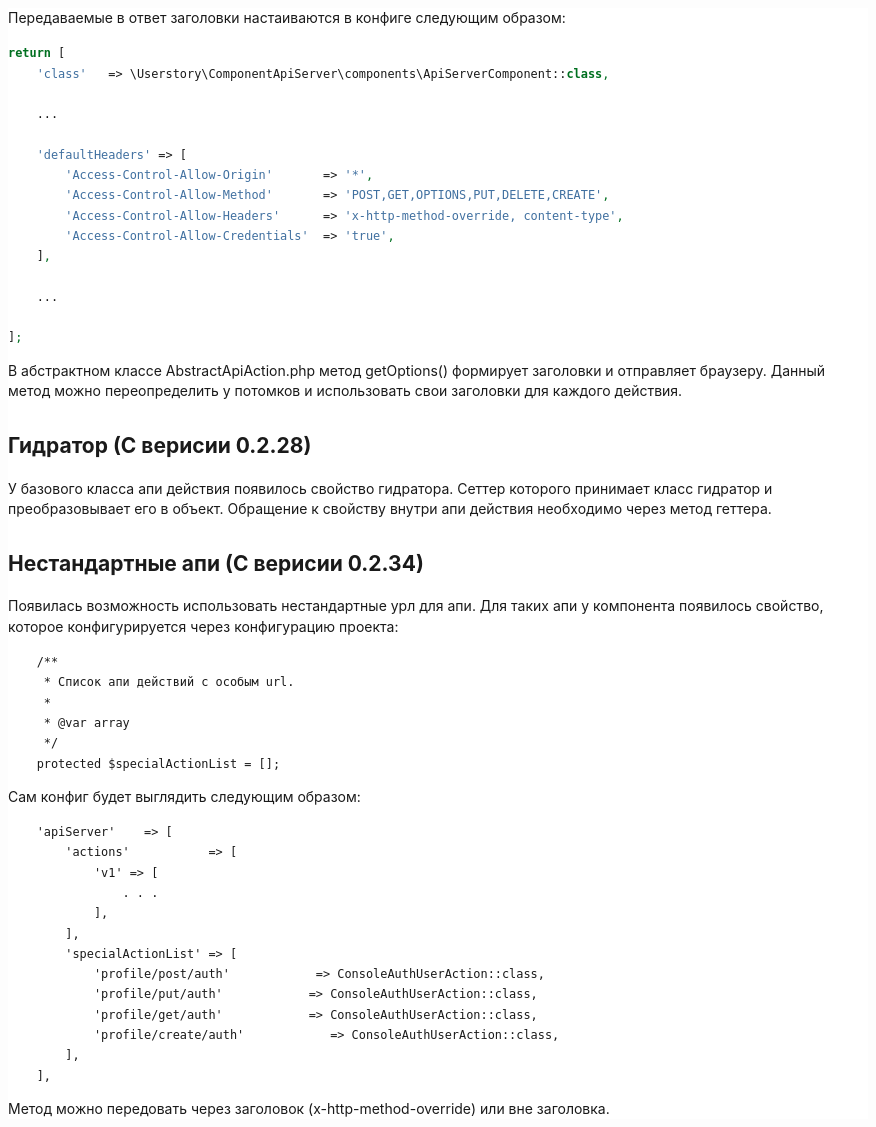 Передаваемые в ответ заголовки настаиваются в конфиге следующим образом:

```php
return [
    'class'   => \Userstory\ComponentApiServer\components\ApiServerComponent::class,
    
    ...
    
    'defaultHeaders' => [
        'Access-Control-Allow-Origin'       => '*',
        'Access-Control-Allow-Method'       => 'POST,GET,OPTIONS,PUT,DELETE,CREATE',
        'Access-Control-Allow-Headers'      => 'x-http-method-override, content-type',
        'Access-Control-Allow-Credentials'  => 'true',
    ],
    
    ...
    
]; 

```
В абстрактном классе AbstractApiAction.php метод getOptions() формирует заголовки и отправляет браузеру. Данный метод можно переопределить у потомков
и использовать свои заголовки для каждого действия.

## Гидратор (С верисии 0.2.28)
 
У базового класса апи действия появилось свойство гидратора.
Сеттер которого принимает класс гидратор и преобразовывает его в объект.
Обращение к свойству внутри апи действия необходимо через метод геттера.

## Нестандартные апи (С верисии 0.2.34)
 
Появилась возможность использовать нестандартные урл для апи.
Для таких апи у компонента появилось свойство, которое конфигурируется через конфигурацию проекта:
```
    /**
     * Список апи действий с особым url.
     *
     * @var array
     */
    protected $specialActionList = [];
```
Сам конфиг будет выглядить следующим образом:
```
    'apiServer'    => [
        'actions'           => [
            'v1' => [
                . . .
            ],
        ],
        'specialActionList' => [
            'profile/post/auth'            => ConsoleAuthUserAction::class,
            'profile/put/auth'            => ConsoleAuthUserAction::class,
            'profile/get/auth'            => ConsoleAuthUserAction::class,
            'profile/create/auth'            => ConsoleAuthUserAction::class,
        ],
    ],
```
Метод можно передовать через заголовок (x-http-method-override) или вне заголовка.
